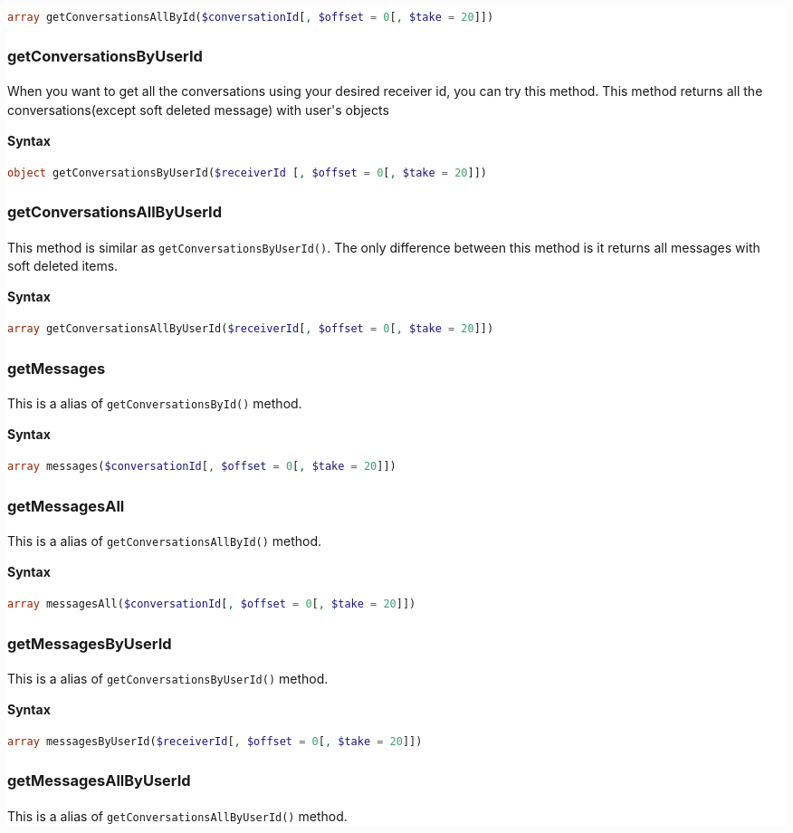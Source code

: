 ```php
array getConversationsAllById($conversationId[, $offset = 0[, $take = 20]])
```
### getConversationsByUserId

When you want to get all the conversations using your desired receiver id, you can try this method. This method returns all the conversations(except soft deleted message) with user's objects

**Syntax**

```php
object getConversationsByUserId($receiverId [, $offset = 0[, $take = 20]])
```

### getConversationsAllByUserId

This method is similar as `getConversationsByUserId()`. The only difference between this method is it returns all messages with soft deleted items.

**Syntax**

```php
array getConversationsAllByUserId($receiverId[, $offset = 0[, $take = 20]])
```

### getMessages

This is a alias of  `getConversationsById()` method.

**Syntax**

```php
array messages($conversationId[, $offset = 0[, $take = 20]])
```

### getMessagesAll

This is a alias of  `getConversationsAllById()` method.

**Syntax**

```php
array messagesAll($conversationId[, $offset = 0[, $take = 20]])
```

### getMessagesByUserId

This is a alias of  `getConversationsByUserId()` method.

**Syntax**

```php
array messagesByUserId($receiverId[, $offset = 0[, $take = 20]])
```


### getMessagesAllByUserId

This is a alias of  `getConversationsAllByUserId()` method.

